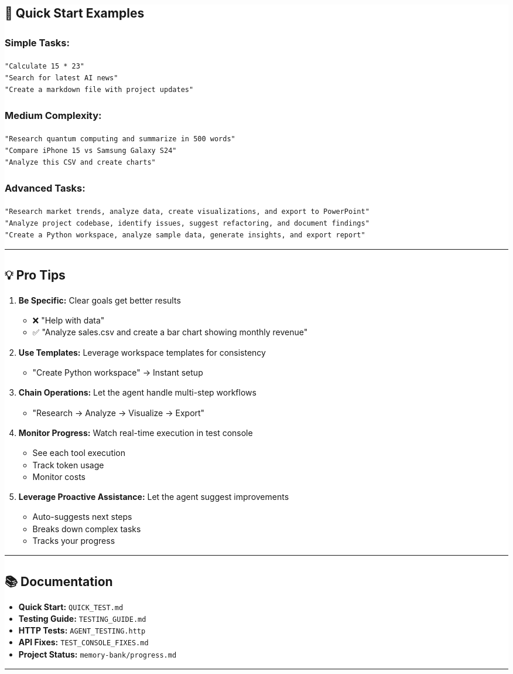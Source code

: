 
## 🎯 Quick Start Examples

### Simple Tasks:
```
"Calculate 15 * 23"
"Search for latest AI news"
"Create a markdown file with project updates"
```

### Medium Complexity:
```
"Research quantum computing and summarize in 500 words"
"Compare iPhone 15 vs Samsung Galaxy S24"
"Analyze this CSV and create charts"
```

### Advanced Tasks:
```
"Research market trends, analyze data, create visualizations, and export to PowerPoint"
"Analyze project codebase, identify issues, suggest refactoring, and document findings"
"Create a Python workspace, analyze sample data, generate insights, and export report"
```

---

## 💡 Pro Tips

1. **Be Specific:** Clear goals get better results
   - ❌ "Help with data"
   - ✅ "Analyze sales.csv and create a bar chart showing monthly revenue"

2. **Use Templates:** Leverage workspace templates for consistency
   - "Create Python workspace" → Instant setup

3. **Chain Operations:** Let the agent handle multi-step workflows
   - "Research → Analyze → Visualize → Export"

4. **Monitor Progress:** Watch real-time execution in test console
   - See each tool execution
   - Track token usage
   - Monitor costs

5. **Leverage Proactive Assistance:** Let the agent suggest improvements
   - Auto-suggests next steps
   - Breaks down complex tasks
   - Tracks your progress

---

## 📚 Documentation

- **Quick Start:** `QUICK_TEST.md`
- **Testing Guide:** `TESTING_GUIDE.md`
- **HTTP Tests:** `AGENT_TESTING.http`
- **API Fixes:** `TEST_CONSOLE_FIXES.md`
- **Project Status:** `memory-bank/progress.md`

---